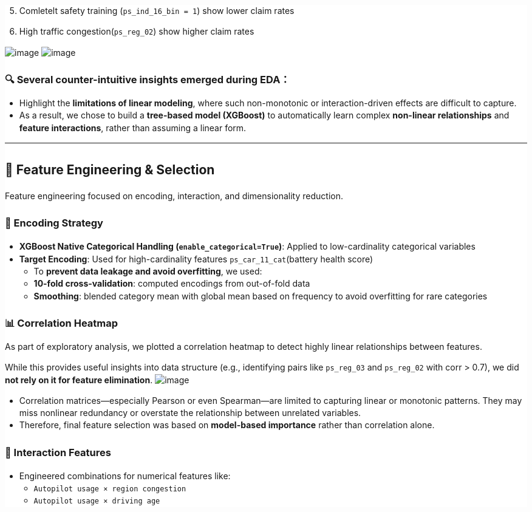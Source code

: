 5. Comletelt safety training (`ps_ind_16_bin = 1`) show lower claim rates
   
6. High traffic congestion(`ps_reg_02`) show higher claim rates

<img width="1207" height="605" alt="image" src="https://github.com/user-attachments/assets/60ed6a98-20a9-4432-b375-a6a169781197" />


<img width="1192" height="617" alt="image" src="https://github.com/user-attachments/assets/07fcea5b-9f67-4966-9cdf-5624975dcd62" />


### 🔍 Several counter-intuitive insights emerged during EDA：
- Highlight the **limitations of linear modeling**, where such non-monotonic or interaction-driven effects are difficult to capture.
- As a result, we chose to build a **tree-based model (XGBoost)** to automatically learn complex **non-linear relationships** and **feature interactions**, rather than assuming a linear form.

---


## 🧩 Feature Engineering & Selection

Feature engineering focused on encoding, interaction, and dimensionality reduction.

### 🧩 Encoding Strategy

- **XGBoost Native Categorical Handling (`enable_categorical=True`)**: Applied to low-cardinality categorical variables
- **Target Encoding**: Used for high-cardinality features `ps_car_11_cat`(battery health score)
   - To **prevent data leakage and avoid overfitting**, we used:
    - **10-fold cross-validation**: computed encodings from out-of-fold data
    - **Smoothing**: blended category mean with global mean based on frequency to avoid overfitting for rare categories

### 📊 Correlation Heatmap
As part of exploratory analysis, we plotted a correlation heatmap to detect highly linear relationships between features.

While this provides useful insights into data structure (e.g., identifying pairs like `ps_reg_03` and `ps_reg_02` with corr > 0.7), we did **not rely on it for feature elimination**.
<img width="982" height="865" alt="image" src="https://github.com/user-attachments/assets/5cecbedc-ad47-46b5-bd0a-c88191c0f472" />

- Correlation matrices—especially Pearson or even Spearman—are limited to capturing linear or monotonic patterns. They may miss nonlinear redundancy or overstate the relationship between unrelated variables.  
- Therefore, final feature selection was based on **model-based importance** rather than correlation alone.



### 🧬 Interaction Features

- Engineered combinations for numerical features like:
  - `Autopilot usage × region congestion`
  - `Autopilot usage × driving age`
